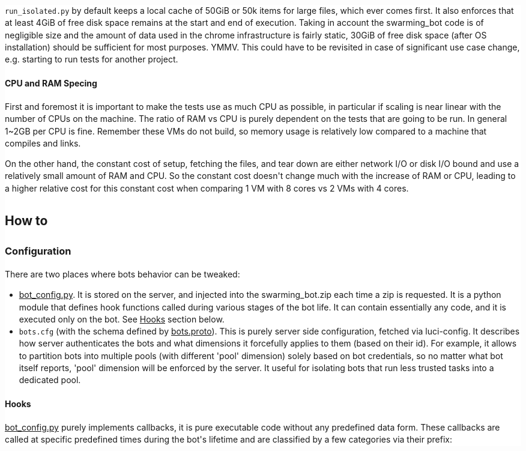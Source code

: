 `run_isolated.py` by default keeps a local cache of 50GiB or 50k items for large
files, which ever comes first. It also enforces that at least 4GiB of free disk
space remains at the start and end of execution. Taking in account the
swarming_bot code is of negligible size and the amount of data used in the
chrome infrastructure is fairly static, 30GiB of free disk space (after OS
installation) should be sufficient for most purposes. YMMV. This could have to
be revisited in case of significant use case change, e.g. starting to run tests
for another project.


#### CPU and RAM Specing

First and foremost it is important to make the tests use as much CPU as
possible, in particular if scaling is near linear with the number of CPUs on the
machine. The ratio of RAM vs CPU is purely dependent on the tests that are going
to be run. In general 1~2GB per CPU is fine. Remember these VMs do not build, so
memory usage is relatively low compared to a machine that compiles and links.

On the other hand, the constant cost of setup, fetching the files, and tear down
are either network I/O or disk I/O bound and use a relatively small amount of
RAM and CPU. So the constant cost doesn't change much with the increase of RAM
or CPU, leading to a higher relative cost for this constant cost when comparing
1 VM with 8 cores vs 2 VMs with 4 cores.


## How to

### Configuration

There are two places where bots behavior can be tweaked:

*   [bot_config.py](../swarming_bot/config/bot_config.py). It is stored on the
    server, and injected into the swarming_bot.zip each time a zip is requested.
    It is a python module that defines hook functions called during various
    stages of the bot life. It can contain essentially any code, and it is
    executed only on the bot. See [Hooks](#hooks) section below.
*   `bots.cfg` (with the schema defined by
    [bots.proto](../proto/config/bots.proto)).
    This is purely server side configuration, fetched via luci-config. It
    describes how server authenticates the bots and what dimensions it
    forcefully applies to them (based on their id). For example, it allows to
    partition bots into multiple pools (with different 'pool' dimension) solely
    based on bot credentials, so no matter what bot itself reports, 'pool'
    dimension will be enforced by the server. It useful for isolating bots that
    run less trusted tasks into a dedicated pool.


#### Hooks

[bot_config.py](../swarming_bot/config/bot_config.py) purely implements
callbacks, it is pure executable code without any predefined data form. These
callbacks are called at specific predefined times during the bot's lifetime and
are classified by a few categories via their prefix:
